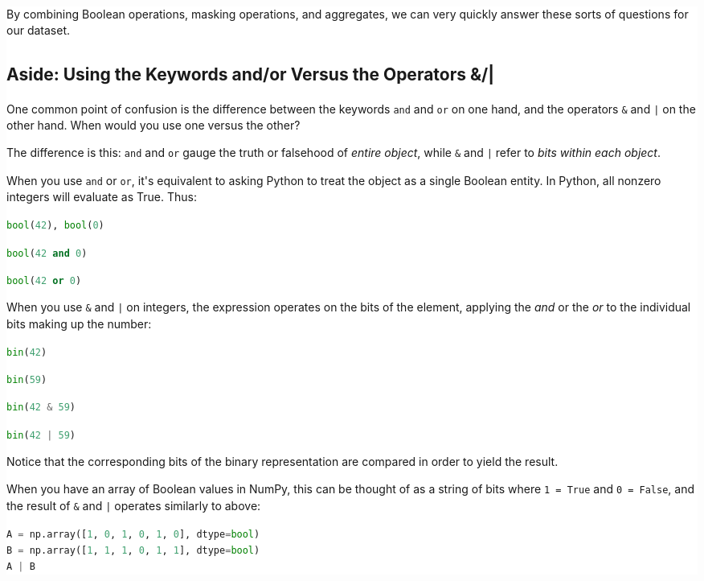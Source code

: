 By combining Boolean operations, masking operations, and aggregates, we can very quickly answer these sorts of questions for our dataset.


## Aside: Using the Keywords and/or Versus the Operators &/|

One common point of confusion is the difference between the keywords ``and`` and ``or`` on one hand, and the operators ``&`` and ``|`` on the other hand.
When would you use one versus the other?

The difference is this: ``and`` and ``or`` gauge the truth or falsehood of *entire object*, while ``&`` and ``|`` refer to *bits within each object*.

When you use ``and`` or ``or``, it's equivalent to asking Python to treat the object as a single Boolean entity.
In Python, all nonzero integers will evaluate as True. Thus:

```python
bool(42), bool(0)
```

```python
bool(42 and 0)
```

```python
bool(42 or 0)
```

When you use ``&`` and ``|`` on integers, the expression operates on the bits of the element, applying the *and* or the *or* to the individual bits making up the number:

```python
bin(42)
```

```python
bin(59)
```

```python
bin(42 & 59)
```

```python
bin(42 | 59)
```

Notice that the corresponding bits of the binary representation are compared in order to yield the result.

When you have an array of Boolean values in NumPy, this can be thought of as a string of bits where ``1 = True`` and ``0 = False``, and the result of ``&`` and ``|`` operates similarly to above:

```python
A = np.array([1, 0, 1, 0, 1, 0], dtype=bool)
B = np.array([1, 1, 1, 0, 1, 1], dtype=bool)
A | B
```
